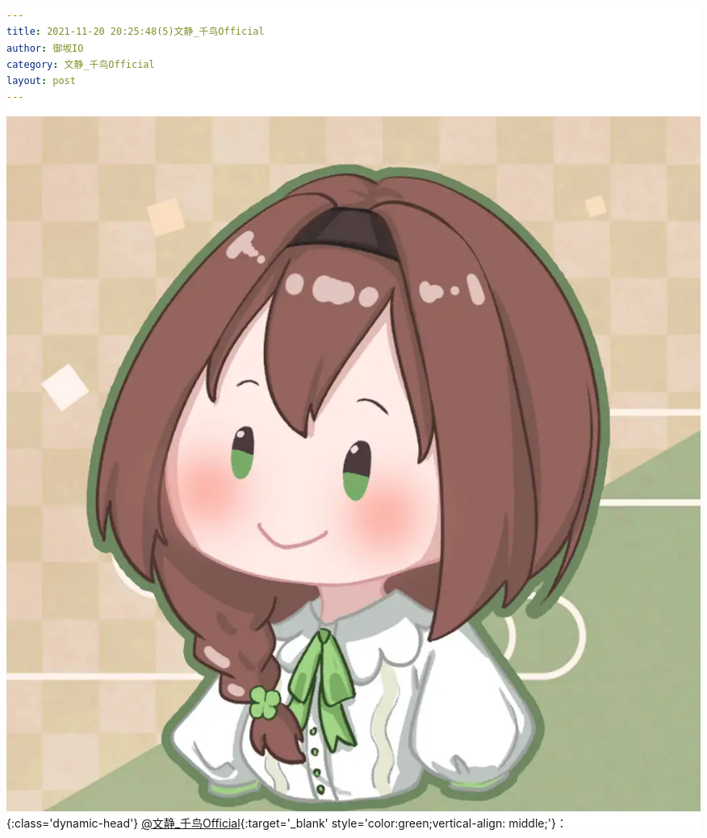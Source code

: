```yaml
---
title: 2021-11-20 20:25:48(5)文静_千鸟Official
author: 御坂IO
category: 文静_千鸟Official
layout: post
---
```


![img](/images/ac7482ed1b9a7f203dc68c0c4a77c488a27b108a.jpg){:class='dynamic-head'}
[@文静_千鸟Official](https://space.bilibili.com/667526012/dynamic){:target='_blank' style='color:green;vertical-align: middle;'}：
